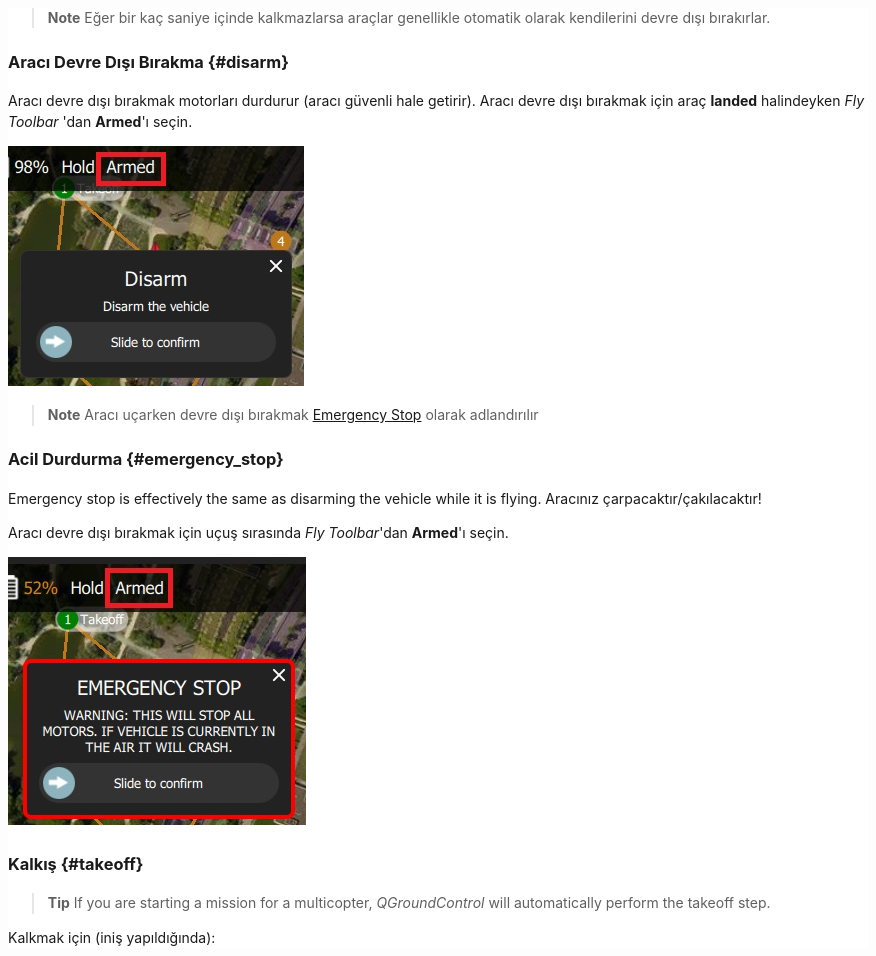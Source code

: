 > **Note** Eğer bir kaç saniye içinde kalkmazlarsa araçlar genellikle otomatik olarak kendilerini devre dışı bırakırlar.

### Aracı Devre Dışı Bırakma {#disarm}

Aracı devre dışı bırakmak motorları durdurur (aracı güvenli hale getirir). Aracı devre dışı bırakmak için araç **landed** halindeyken *Fly Toolbar* 'dan **Armed**'ı seçin.

![Aracı Devre Dışı Bırakma](../../assets/fly/disarm.jpg)

> **Note** Aracı uçarken devre dışı bırakmak [Emergency Stop](#emergency_stop) olarak adlandırılır

### Acil Durdurma {#emergency_stop}

Emergency stop is effectively the same as disarming the vehicle while it is flying. Aracınız çarpacaktır/çakılacaktır!

Aracı devre dışı bırakmak için uçuş sırasında *Fly Toolbar*'dan **Armed**'ı seçin.

![Acil Durdurma](../../assets/fly/emergency_stop.jpg)

### Kalkış {#takeoff}

> **Tip** If you are starting a mission for a multicopter, *QGroundControl* will automatically perform the takeoff step.

Kalkmak için (iniş yapıldığında):
